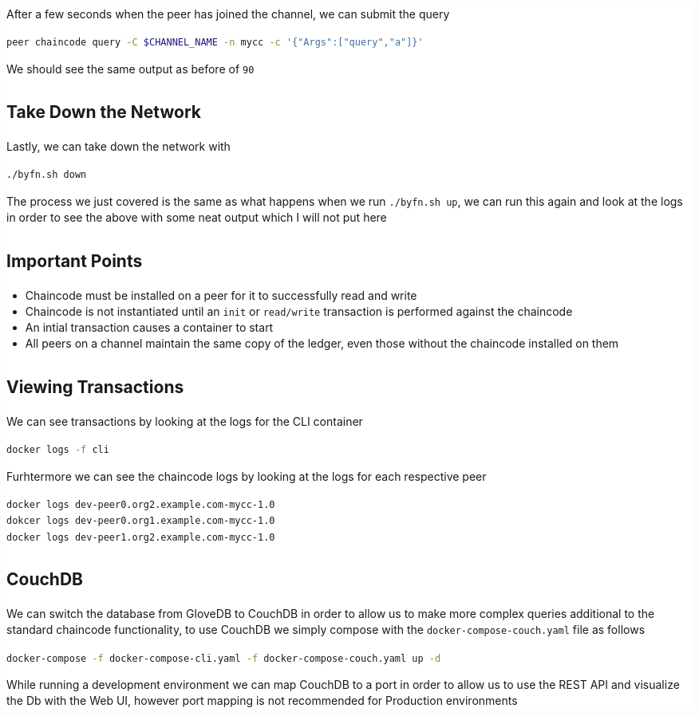 After a few seconds when the peer has joined the channel, we can submit the query

```bash
peer chaincode query -C $CHANNEL_NAME -n mycc -c '{"Args":["query","a"]}'
```

We should see the same output as before of `90`

## Take Down the Network

Lastly, we can take down the network with

```bash
./byfn.sh down
```

The process we just covered is the same as what happens when we run `./byfn.sh up`, we can run this again and look at the logs in order to see the above with some neat output which I will not put here

## Important Points

- Chaincode must be installed on a peer for it to successfully read and write
- Chaincode is not instantiated until an `init` or `read/write` transaction is performed against the chaincode
- An intial transaction causes a container to start
- All peers on a channel maintain the same copy of the ledger, even those without the chaincode installed on them

## Viewing Transactions

We can see transactions by looking at the logs for the CLI container

```bash
docker logs -f cli
```

Furhtermore we can see the chaincode logs by looking at the logs for each respective peer

```bash
docker logs dev-peer0.org2.example.com-mycc-1.0
dokcer logs dev-peer0.org1.example.com-mycc-1.0
docker logs dev-peer1.org2.example.com-mycc-1.0
```

## CouchDB

We can switch the database from GloveDB to CouchDB in order to allow us to make more complex queries additional to the standard chaincode functionality, to use CouchDB we simply compose with the `docker-compose-couch.yaml` file as follows

```bash
docker-compose -f docker-compose-cli.yaml -f docker-compose-couch.yaml up -d
```

While running a development environment we can map CouchDB to a port in order to allow us to use the REST API and visualize the Db with the Web UI, however port mapping is not recommended for Production environments
